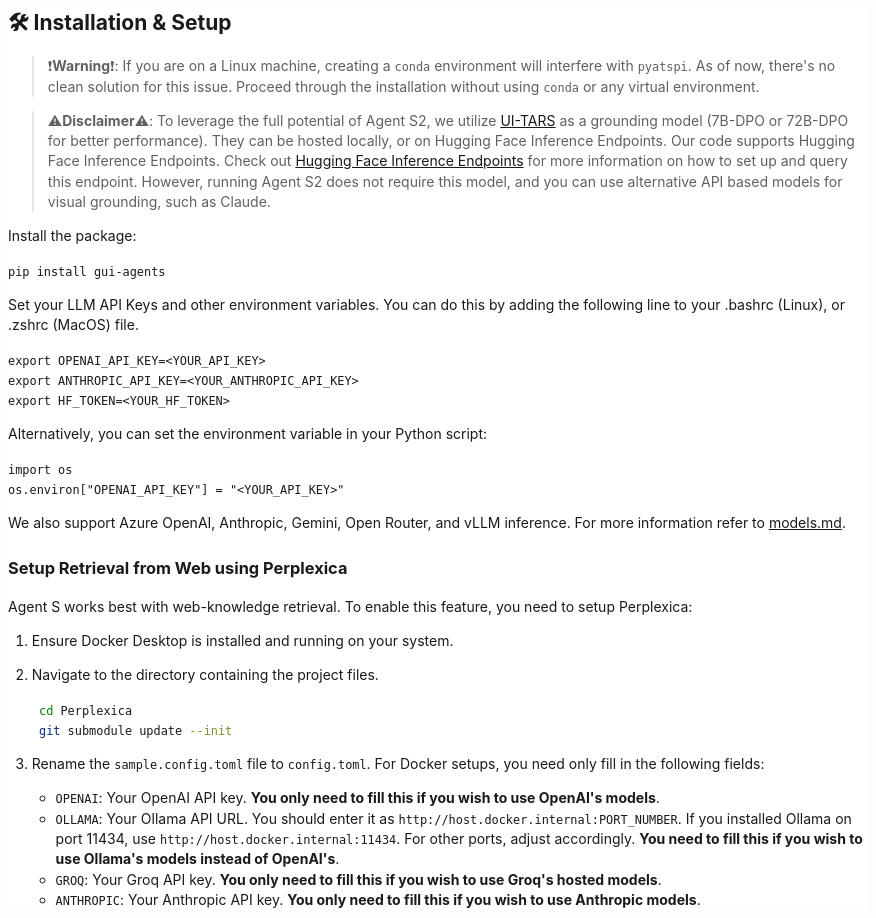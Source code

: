 
## 🛠️ Installation & Setup

> ❗**Warning**❗: If you are on a Linux machine, creating a `conda` environment will interfere with `pyatspi`. As of now, there's no clean solution for this issue. Proceed through the installation without using `conda` or any virtual environment.

> ⚠️**Disclaimer**⚠️: To leverage the full potential of Agent S2, we utilize [UI-TARS](https://github.com/bytedance/UI-TARS) as a grounding model (7B-DPO or 72B-DPO for better performance). They can be hosted locally, or on Hugging Face Inference Endpoints. Our code supports Hugging Face Inference Endpoints. Check out [Hugging Face Inference Endpoints](https://huggingface.co/learn/cookbook/en/enterprise_dedicated_endpoints) for more information on how to set up and query this endpoint. However, running Agent S2 does not require this model, and you can use alternative API based models for visual grounding, such as Claude.

Install the package:
```
pip install gui-agents
```

Set your LLM API Keys and other environment variables. You can do this by adding the following line to your .bashrc (Linux), or .zshrc (MacOS) file. 

```
export OPENAI_API_KEY=<YOUR_API_KEY>
export ANTHROPIC_API_KEY=<YOUR_ANTHROPIC_API_KEY>
export HF_TOKEN=<YOUR_HF_TOKEN>
```

Alternatively, you can set the environment variable in your Python script:

```
import os
os.environ["OPENAI_API_KEY"] = "<YOUR_API_KEY>"
```

We also support Azure OpenAI, Anthropic, Gemini, Open Router, and vLLM inference. For more information refer to [models.md](models.md).

### Setup Retrieval from Web using Perplexica
Agent S works best with web-knowledge retrieval. To enable this feature, you need to setup Perplexica: 

1. Ensure Docker Desktop is installed and running on your system.

2. Navigate to the directory containing the project files.

   ```bash
    cd Perplexica
    git submodule update --init
   ```

3. Rename the `sample.config.toml` file to `config.toml`. For Docker setups, you need only fill in the following fields:

   - `OPENAI`: Your OpenAI API key. **You only need to fill this if you wish to use OpenAI's models**.
   - `OLLAMA`: Your Ollama API URL. You should enter it as `http://host.docker.internal:PORT_NUMBER`. If you installed Ollama on port 11434, use `http://host.docker.internal:11434`. For other ports, adjust accordingly. **You need to fill this if you wish to use Ollama's models instead of OpenAI's**.
   - `GROQ`: Your Groq API key. **You only need to fill this if you wish to use Groq's hosted models**.
   - `ANTHROPIC`: Your Anthropic API key. **You only need to fill this if you wish to use Anthropic models**.
